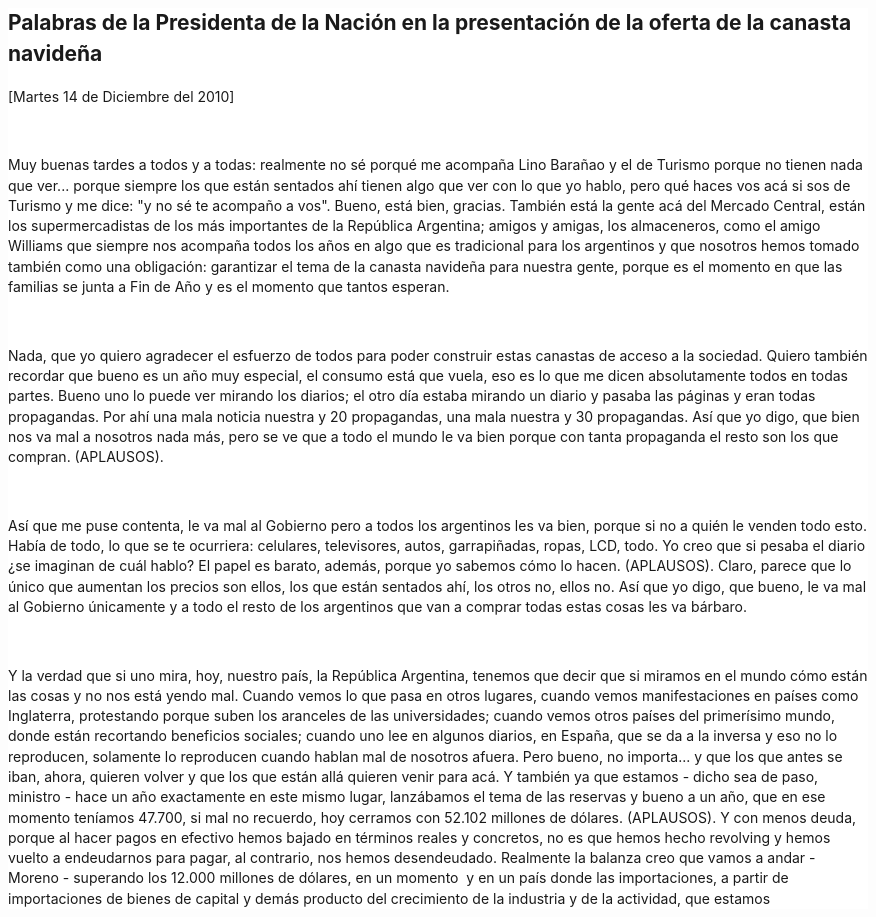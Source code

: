 Palabras de la Presidenta de la Nación en la presentación de la oferta de la canasta navideña
---------------------------------------------------------------------------------------------

[Martes 14 de Diciembre del 2010]

 

Muy buenas tardes a todos y a todas: realmente no sé porqué me acompaña
Lino Barañao y el de Turismo porque no tienen nada que ver... porque
siempre los que están sentados ahí tienen algo que ver con lo que yo
hablo, pero qué haces vos acá si sos de Turismo y me dice: "y no sé te
acompaño a vos". Bueno, está bien, gracias. También está la gente acá
del Mercado Central, están los supermercadistas de los más importantes
de la República Argentina; amigos y amigas, los almaceneros, como el
amigo Williams que siempre nos acompaña todos los años en algo que es
tradicional para los argentinos y que nosotros hemos tomado también como
una obligación: garantizar el tema de la canasta navideña para nuestra
gente, porque es el momento en que las familias se junta a Fin de Año y
es el momento que tantos esperan.

 

Nada, que yo quiero agradecer el esfuerzo de todos para poder construir
estas canastas de acceso a la sociedad. Quiero también recordar que
bueno es un año muy especial, el consumo está que vuela, eso es lo que
me dicen absolutamente todos en todas partes. Bueno uno lo puede ver
mirando los diarios; el otro día estaba mirando un diario y pasaba las
páginas y eran todas propagandas. Por ahí una mala noticia nuestra y 20
propagandas, una mala nuestra y 30 propagandas. Así que yo digo, que
bien nos va mal a nosotros nada más, pero se ve que a todo el mundo le
va bien porque con tanta propaganda el resto son los que compran.
(APLAUSOS).

 

Así que me puse contenta, le va mal al Gobierno pero a todos los
argentinos les va bien, porque si no a quién le venden todo esto. Había
de todo, lo que se te ocurriera: celulares, televisores, autos,
garrapiñadas, ropas, LCD, todo. Yo creo que si pesaba el diario ¿se
imaginan de cuál hablo? El papel es barato, además, porque yo sabemos
cómo lo hacen. (APLAUSOS). Claro, parece que lo único que aumentan los
precios son ellos, los que están sentados ahí, los otros no, ellos no.
Así que yo digo, que bueno, le va mal al Gobierno únicamente y a todo el
resto de los argentinos que van a comprar todas estas cosas les va
bárbaro.

 

Y la verdad que si uno mira, hoy, nuestro país, la República Argentina,
tenemos que decir que si miramos en el mundo cómo están las cosas y no
nos está yendo mal. Cuando vemos lo que pasa en otros lugares, cuando
vemos manifestaciones en países como Inglaterra, protestando porque
suben los aranceles de las universidades; cuando vemos otros países del
primerísimo mundo, donde están recortando beneficios sociales; cuando
uno lee en algunos diarios, en España, que se da a la inversa y eso no
lo reproducen, solamente lo reproducen cuando hablan mal de nosotros
afuera. Pero bueno, no importa... y que los que antes se iban, ahora,
quieren volver y que los que están allá quieren venir para acá. Y
también ya que estamos - dicho sea de paso, ministro - hace un año
exactamente en este mismo lugar, lanzábamos el tema de las reservas y
bueno a un año, que en ese momento teníamos 47.700, si mal no recuerdo,
hoy cerramos con 52.102 millones de dólares. (APLAUSOS). Y con menos
deuda, porque al hacer pagos en efectivo hemos bajado en términos reales
y concretos, no es que hemos hecho revolving y hemos vuelto a
endeudarnos para pagar, al contrario, nos hemos desendeudado. Realmente
la balanza creo que vamos a andar - Moreno - superando los 12.000
millones de dólares, en un momento  y en un país donde las
importaciones, a partir de importaciones de bienes de capital y demás
producto del crecimiento de la industria y de la actividad, que estamos